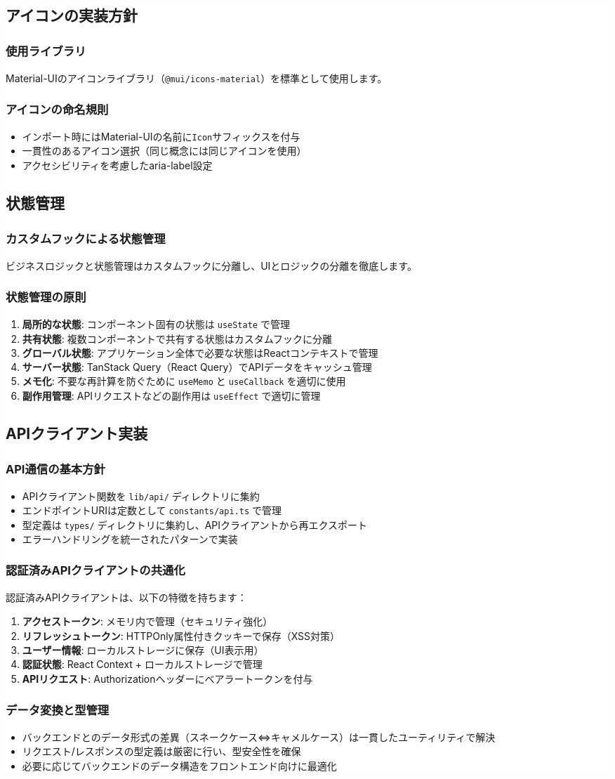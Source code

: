 ## アイコンの実装方針

### 使用ライブラリ

Material-UIのアイコンライブラリ（`@mui/icons-material`）を標準として使用します。

### アイコンの命名規則

- インポート時にはMaterial-UIの名前に`Icon`サフィックスを付与
- 一貫性のあるアイコン選択（同じ概念には同じアイコンを使用）
- アクセシビリティを考慮したaria-label設定

## 状態管理

### カスタムフックによる状態管理

ビジネスロジックと状態管理はカスタムフックに分離し、UIとロジックの分離を徹底します。

### 状態管理の原則

1. **局所的な状態**: コンポーネント固有の状態は `useState` で管理
2. **共有状態**: 複数コンポーネントで共有する状態はカスタムフックに分離
3. **グローバル状態**: アプリケーション全体で必要な状態はReactコンテキストで管理
4. **サーバー状態**: TanStack Query（React Query）でAPIデータをキャッシュ管理
5. **メモ化**: 不要な再計算を防ぐために `useMemo` と `useCallback` を適切に使用
6. **副作用管理**: APIリクエストなどの副作用は `useEffect` で適切に管理

## APIクライアント実装

### API通信の基本方針

- APIクライアント関数を `lib/api/` ディレクトリに集約
- エンドポイントURIは定数として `constants/api.ts` で管理
- 型定義は `types/` ディレクトリに集約し、APIクライアントから再エクスポート
- エラーハンドリングを統一されたパターンで実装

### 認証済みAPIクライアントの共通化

認証済みAPIクライアントは、以下の特徴を持ちます：

1. **アクセストークン**: メモリ内で管理（セキュリティ強化）
2. **リフレッシュトークン**: HTTPOnly属性付きクッキーで保存（XSS対策）
3. **ユーザー情報**: ローカルストレージに保存（UI表示用）
4. **認証状態**: React Context + ローカルストレージで管理
5. **APIリクエスト**: Authorizationヘッダーにベアラートークンを付与

### データ変換と型管理

- バックエンドとのデータ形式の差異（スネークケース⇔キャメルケース）は一貫したユーティリティで解決
- リクエスト/レスポンスの型定義は厳密に行い、型安全性を確保
- 必要に応じてバックエンドのデータ構造をフロントエンド向けに最適化
